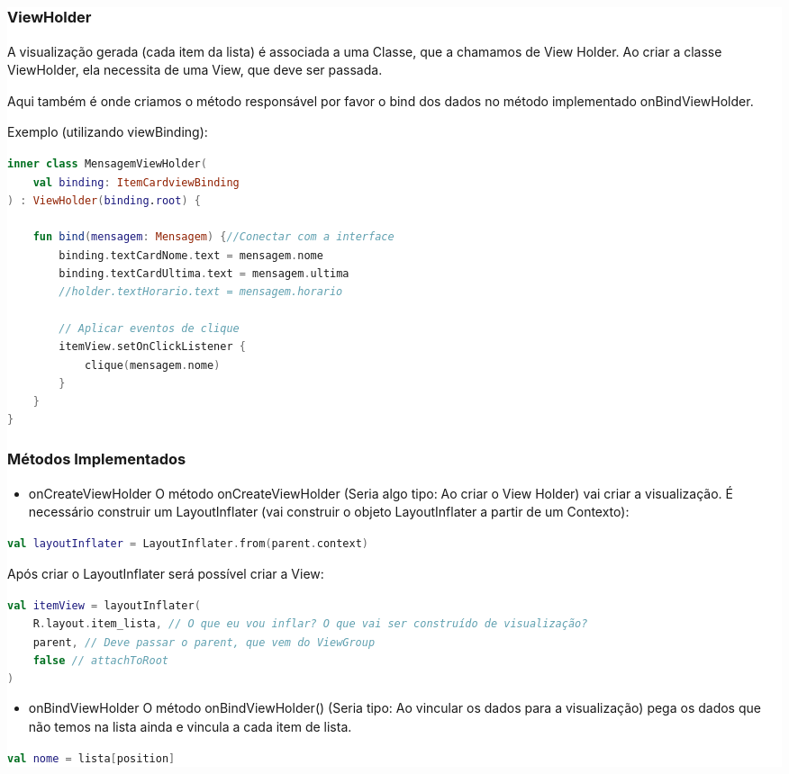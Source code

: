 ```kotlin
```

### ViewHolder

A visualização gerada (cada item da lista) é associada a uma Classe, que a chamamos de View Holder. 
Ao criar a classe ViewHolder, ela necessita de uma View, que deve ser passada.

Aqui também é onde criamos o método responsável por favor o bind dos dados no método implementado 
onBindViewHolder.

Exemplo (utilizando viewBinding):
```kotlin
inner class MensagemViewHolder(  
    val binding: ItemCardviewBinding  
) : ViewHolder(binding.root) {  

    fun bind(mensagem: Mensagem) {//Conectar com a interface  
        binding.textCardNome.text = mensagem.nome  
        binding.textCardUltima.text = mensagem.ultima  
        //holder.textHorario.text = mensagem.horario  
  
        // Aplicar eventos de clique  
        itemView.setOnClickListener {  
            clique(mensagem.nome)  
        }  
    }  
}
```

### Métodos Implementados

- onCreateViewHolder
O método onCreateViewHolder (Seria algo tipo: Ao criar o View Holder) vai criar a visualização. É 
necessário construir um LayoutInflater (vai construir o objeto LayoutInflater a partir de um 
Contexto):
```kotlin
val layoutInflater = LayoutInflater.from(parent.context)
```

Após criar o LayoutInflater será possível criar a View:
```kotlin
val itemView = layoutInflater(
	R.layout.item_lista, // O que eu vou inflar? O que vai ser construído de visualização?
	parent, // Deve passar o parent, que vem do ViewGroup
	false // attachToRoot
)
```

- onBindViewHolder
O método onBindViewHolder() (Seria tipo: Ao vincular os dados para a visualização) pega os dados que 
não temos na lista ainda e vincula a cada item de lista.
```kotlin
val nome = lista[position]
```
